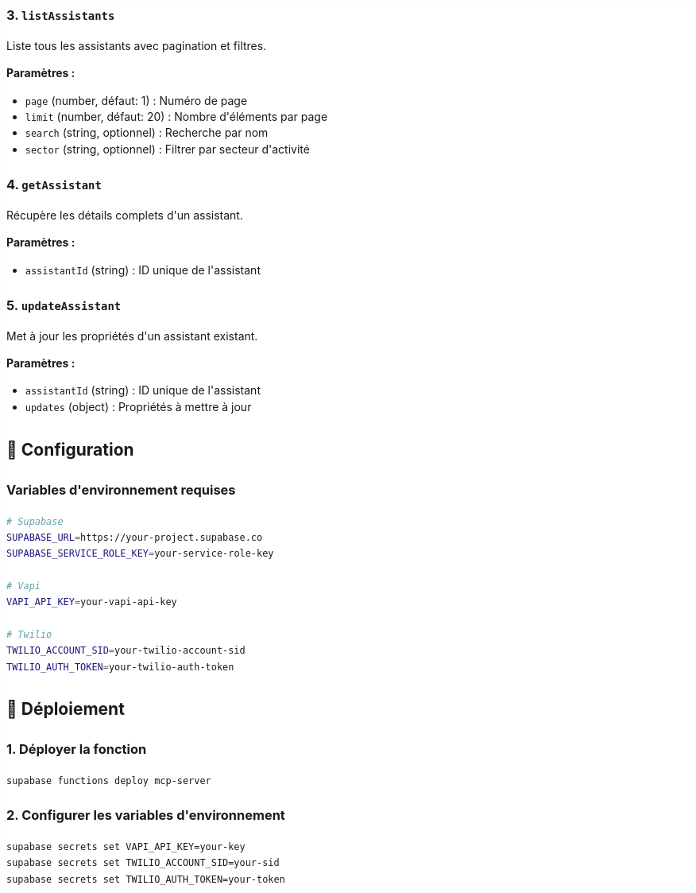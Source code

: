 ### 3. `listAssistants`
Liste tous les assistants avec pagination et filtres.

**Paramètres :**
- `page` (number, défaut: 1) : Numéro de page
- `limit` (number, défaut: 20) : Nombre d'éléments par page
- `search` (string, optionnel) : Recherche par nom
- `sector` (string, optionnel) : Filtrer par secteur d'activité

### 4. `getAssistant`
Récupère les détails complets d'un assistant.

**Paramètres :**
- `assistantId` (string) : ID unique de l'assistant

### 5. `updateAssistant`
Met à jour les propriétés d'un assistant existant.

**Paramètres :**
- `assistantId` (string) : ID unique de l'assistant
- `updates` (object) : Propriétés à mettre à jour

## 🔧 Configuration

### Variables d'environnement requises

```bash
# Supabase
SUPABASE_URL=https://your-project.supabase.co
SUPABASE_SERVICE_ROLE_KEY=your-service-role-key

# Vapi
VAPI_API_KEY=your-vapi-api-key

# Twilio
TWILIO_ACCOUNT_SID=your-twilio-account-sid
TWILIO_AUTH_TOKEN=your-twilio-auth-token
```

## 🚀 Déploiement

### 1. Déployer la fonction
```bash
supabase functions deploy mcp-server
```

### 2. Configurer les variables d'environnement
```bash
supabase secrets set VAPI_API_KEY=your-key
supabase secrets set TWILIO_ACCOUNT_SID=your-sid
supabase secrets set TWILIO_AUTH_TOKEN=your-token
```
